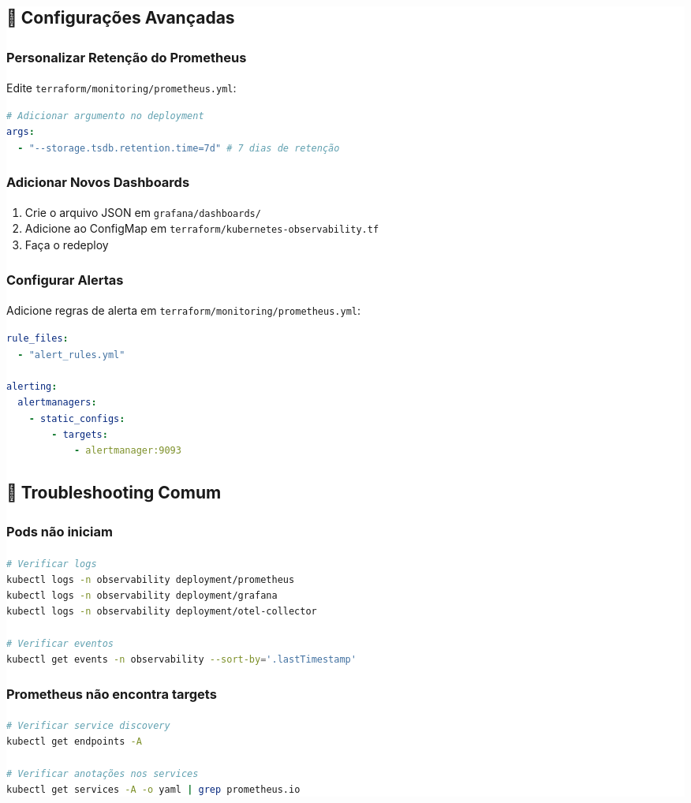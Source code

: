## 🔧 Configurações Avançadas

### Personalizar Retenção do Prometheus

Edite `terraform/monitoring/prometheus.yml`:

```yaml
# Adicionar argumento no deployment
args:
  - "--storage.tsdb.retention.time=7d" # 7 dias de retenção
```

### Adicionar Novos Dashboards

1. Crie o arquivo JSON em `grafana/dashboards/`
2. Adicione ao ConfigMap em `terraform/kubernetes-observability.tf`
3. Faça o redeploy

### Configurar Alertas

Adicione regras de alerta em `terraform/monitoring/prometheus.yml`:

```yaml
rule_files:
  - "alert_rules.yml"

alerting:
  alertmanagers:
    - static_configs:
        - targets:
            - alertmanager:9093
```

## 🚨 Troubleshooting Comum

### Pods não iniciam

```bash
# Verificar logs
kubectl logs -n observability deployment/prometheus
kubectl logs -n observability deployment/grafana
kubectl logs -n observability deployment/otel-collector

# Verificar eventos
kubectl get events -n observability --sort-by='.lastTimestamp'
```

### Prometheus não encontra targets

```bash
# Verificar service discovery
kubectl get endpoints -A

# Verificar anotações nos services
kubectl get services -A -o yaml | grep prometheus.io
```
